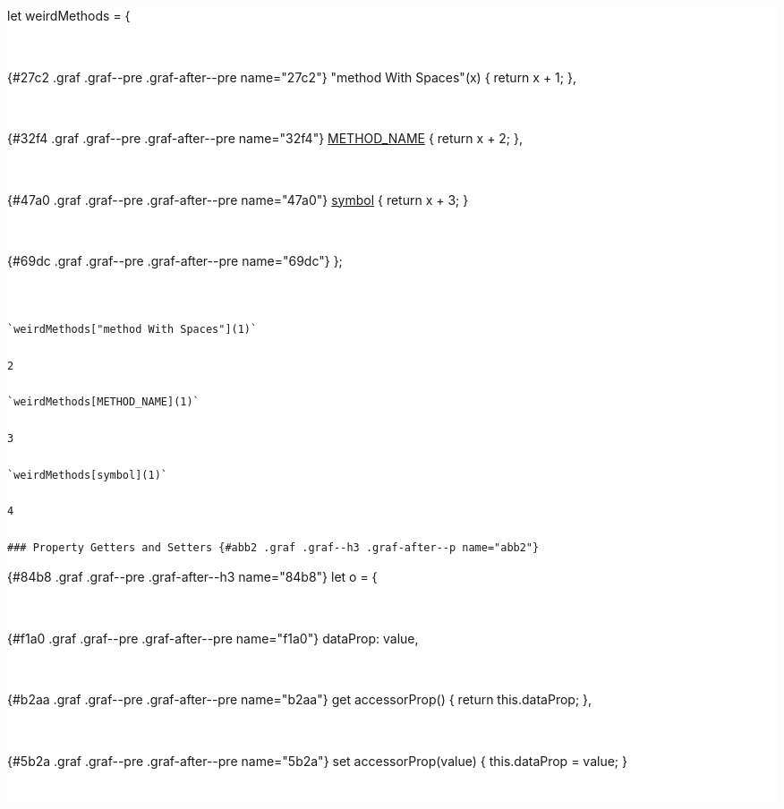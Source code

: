 let weirdMethods = {
```


```
 {#27c2 .graf .graf--pre .graf-after--pre name="27c2"}
"method With Spaces"(x) { return x + 1; },
```


```
 {#32f4 .graf .graf--pre .graf-after--pre name="32f4"}
[METHOD_NAME](x) { return x + 2; },
```


```
 {#47a0 .graf .graf--pre .graf-after--pre name="47a0"}
[symbol](x) { return x + 3; }
```


```
 {#69dc .graf .graf--pre .graf-after--pre name="69dc"}
};
```


`weirdMethods["method With Spaces"](1)` 

2

`weirdMethods[METHOD_NAME](1)` 

3

`weirdMethods[symbol](1)` 

4

### Property Getters and Setters {#abb2 .graf .graf--h3 .graf-after--p name="abb2"}

```
 {#84b8 .graf .graf--pre .graf-after--h3 name="84b8"}
let o = {
```


```
 {#f1a0 .graf .graf--pre .graf-after--pre name="f1a0"}
dataProp: value,
```


```
 {#b2aa .graf .graf--pre .graf-after--pre name="b2aa"}
get accessorProp() { return this.dataProp; },
```


```
 {#5b2a .graf .graf--pre .graf-after--pre name="5b2a"}
set accessorProp(value) { this.dataProp = value; }
```


```